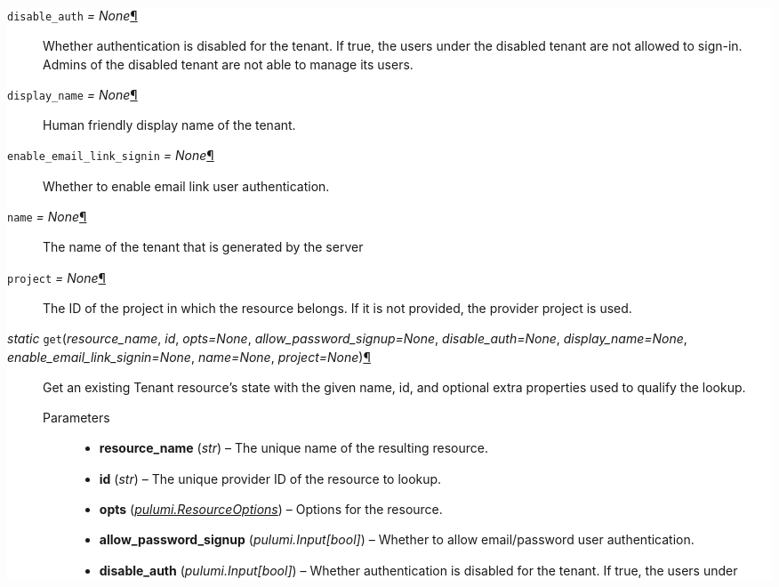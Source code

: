<dl class="attribute">
<dt id="pulumi_gcp.identityplatform.Tenant.disable_auth">
<code class="sig-name descname">disable_auth</code><em class="property"> = None</em><a class="headerlink" href="#pulumi_gcp.identityplatform.Tenant.disable_auth" title="Permalink to this definition">¶</a></dt>
<dd><p>Whether authentication is disabled for the tenant. If true, the users under
the disabled tenant are not allowed to sign-in. Admins of the disabled tenant
are not able to manage its users.</p>
</dd></dl>

<dl class="attribute">
<dt id="pulumi_gcp.identityplatform.Tenant.display_name">
<code class="sig-name descname">display_name</code><em class="property"> = None</em><a class="headerlink" href="#pulumi_gcp.identityplatform.Tenant.display_name" title="Permalink to this definition">¶</a></dt>
<dd><p>Human friendly display name of the tenant.</p>
</dd></dl>

<dl class="attribute">
<dt id="pulumi_gcp.identityplatform.Tenant.enable_email_link_signin">
<code class="sig-name descname">enable_email_link_signin</code><em class="property"> = None</em><a class="headerlink" href="#pulumi_gcp.identityplatform.Tenant.enable_email_link_signin" title="Permalink to this definition">¶</a></dt>
<dd><p>Whether to enable email link user authentication.</p>
</dd></dl>

<dl class="attribute">
<dt id="pulumi_gcp.identityplatform.Tenant.name">
<code class="sig-name descname">name</code><em class="property"> = None</em><a class="headerlink" href="#pulumi_gcp.identityplatform.Tenant.name" title="Permalink to this definition">¶</a></dt>
<dd><p>The name of the tenant that is generated by the server</p>
</dd></dl>

<dl class="attribute">
<dt id="pulumi_gcp.identityplatform.Tenant.project">
<code class="sig-name descname">project</code><em class="property"> = None</em><a class="headerlink" href="#pulumi_gcp.identityplatform.Tenant.project" title="Permalink to this definition">¶</a></dt>
<dd><p>The ID of the project in which the resource belongs.
If it is not provided, the provider project is used.</p>
</dd></dl>

<dl class="method">
<dt id="pulumi_gcp.identityplatform.Tenant.get">
<em class="property">static </em><code class="sig-name descname">get</code><span class="sig-paren">(</span><em class="sig-param">resource_name</em>, <em class="sig-param">id</em>, <em class="sig-param">opts=None</em>, <em class="sig-param">allow_password_signup=None</em>, <em class="sig-param">disable_auth=None</em>, <em class="sig-param">display_name=None</em>, <em class="sig-param">enable_email_link_signin=None</em>, <em class="sig-param">name=None</em>, <em class="sig-param">project=None</em><span class="sig-paren">)</span><a class="headerlink" href="#pulumi_gcp.identityplatform.Tenant.get" title="Permalink to this definition">¶</a></dt>
<dd><p>Get an existing Tenant resource’s state with the given name, id, and optional extra
properties used to qualify the lookup.</p>
<dl class="field-list simple">
<dt class="field-odd">Parameters</dt>
<dd class="field-odd"><ul class="simple">
<li><p><strong>resource_name</strong> (<em>str</em>) – The unique name of the resulting resource.</p></li>
<li><p><strong>id</strong> (<em>str</em>) – The unique provider ID of the resource to lookup.</p></li>
<li><p><strong>opts</strong> (<a class="reference internal" href="../../pulumi/#pulumi.ResourceOptions" title="pulumi.ResourceOptions"><em>pulumi.ResourceOptions</em></a>) – Options for the resource.</p></li>
<li><p><strong>allow_password_signup</strong> (<em>pulumi.Input</em><em>[</em><em>bool</em><em>]</em>) – Whether to allow email/password user authentication.</p></li>
<li><p><strong>disable_auth</strong> (<em>pulumi.Input</em><em>[</em><em>bool</em><em>]</em>) – Whether authentication is disabled for the tenant. If true, the users under